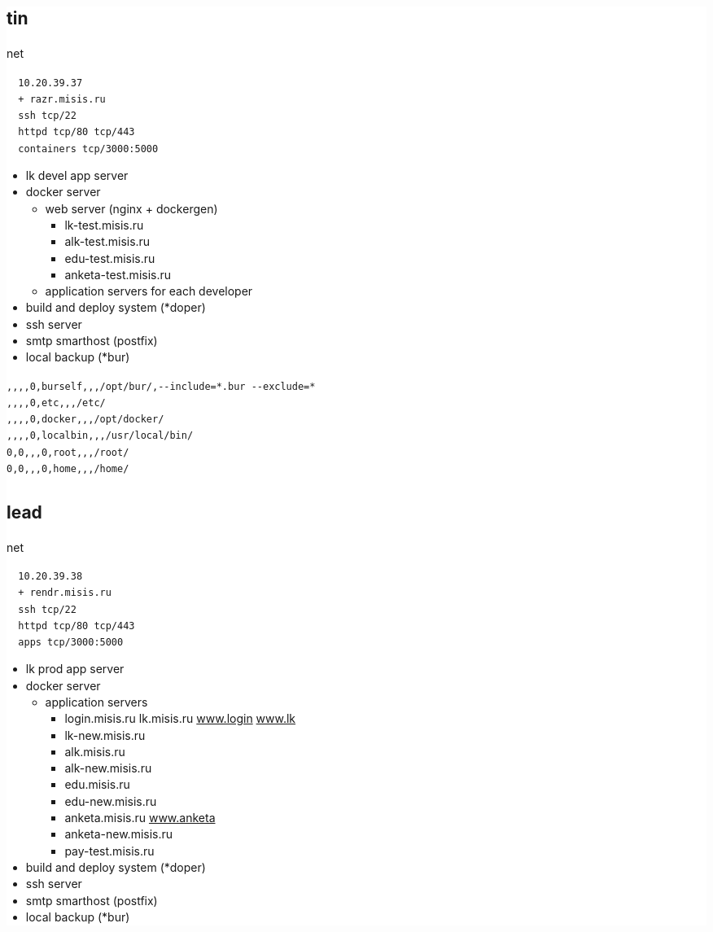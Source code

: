 ## tin
net
```
  10.20.39.37
  + razr.misis.ru
  ssh tcp/22
  httpd tcp/80 tcp/443
  containers tcp/3000:5000
```
- lk devel app server
- docker server
    - web server (nginx + dockergen)
        - lk-test.misis.ru
        - alk-test.misis.ru
        - edu-test.misis.ru
        - anketa-test.misis.ru
    - application servers for each developer
- build and deploy system (\*doper)
- ssh server
- smtp smarthost (postfix)
- local backup (\*bur)

```
,,,,0,burself,,,/opt/bur/,--include=*.bur --exclude=*
,,,,0,etc,,,/etc/
,,,,0,docker,,,/opt/docker/
,,,,0,localbin,,,/usr/local/bin/
0,0,,,0,root,,,/root/
0,0,,,0,home,,,/home/
```

## lead
net
```
  10.20.39.38
  + rendr.misis.ru
  ssh tcp/22
  httpd tcp/80 tcp/443
  apps tcp/3000:5000
```
- lk prod app server
- docker server
    - application servers
        - login.misis.ru lk.misis.ru www.login www.lk
        - lk-new.misis.ru
        - alk.misis.ru
        - alk-new.misis.ru
        - edu.misis.ru
        - edu-new.misis.ru
        - anketa.misis.ru www.anketa
        - anketa-new.misis.ru
        - pay-test.misis.ru
- build and deploy system (\*doper)
- ssh server
- smtp smarthost (postfix)
- local backup (\*bur)
